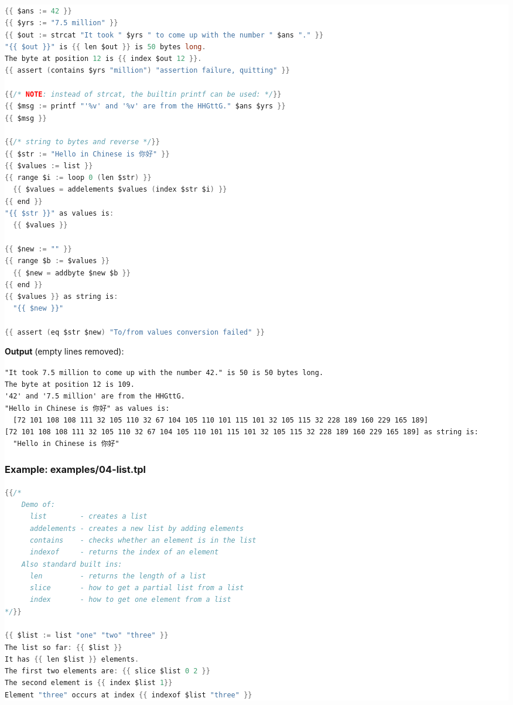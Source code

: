 ```C
{{ $ans := 42 }}
{{ $yrs := "7.5 million" }}
{{ $out := strcat "It took " $yrs " to come up with the number " $ans "." }}
"{{ $out }}" is {{ len $out }} is 50 bytes long.
The byte at position 12 is {{ index $out 12 }}.
{{ assert (contains $yrs "million") "assertion failure, quitting" }}

{{/* NOTE: instead of strcat, the builtin printf can be used: */}}
{{ $msg := printf "'%v' and '%v' are from the HHGttG." $ans $yrs }}
{{ $msg }}

{{/* string to bytes and reverse */}}
{{ $str := "Hello in Chinese is 你好" }}
{{ $values := list }}
{{ range $i := loop 0 (len $str) }}
  {{ $values = addelements $values (index $str $i) }}
{{ end }}
"{{ $str }}" as values is:
  {{ $values }}

{{ $new := "" }}               
{{ range $b := $values }}
  {{ $new = addbyte $new $b }}
{{ end }}
{{ $values }} as string is:
  "{{ $new }}"

{{ assert (eq $str $new) "To/from values conversion failed" }}
```

**Output** (empty lines removed):

```plain
"It took 7.5 million to come up with the number 42." is 50 is 50 bytes long.
The byte at position 12 is 109.
'42' and '7.5 million' are from the HHGttG.
"Hello in Chinese is 你好" as values is:
  [72 101 108 108 111 32 105 110 32 67 104 105 110 101 115 101 32 105 115 32 228 189 160 229 165 189]
[72 101 108 108 111 32 105 110 32 67 104 105 110 101 115 101 32 105 115 32 228 189 160 229 165 189] as string is:
  "Hello in Chinese is 你好"
```

### Example: examples/04-list.tpl

```C
{{/*
    Demo of:
      list        - creates a list
      addelements - creates a new list by adding elements
      contains    - checks whether an element is in the list
      indexof     - returns the index of an element
    Also standard built ins:
      len         - returns the length of a list
      slice       - how to get a partial list from a list          
      index       - how to get one element from a list
*/}}

{{ $list := list "one" "two" "three" }}
The list so far: {{ $list }}
It has {{ len $list }} elements.
The first two elements are: {{ slice $list 0 2 }}
The second element is {{ index $list 1}}
Element "three" occurs at index {{ indexof $list "three" }}
```